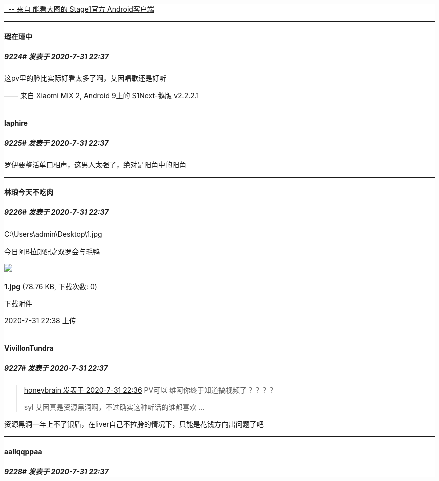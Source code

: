 [  -- 来自 能看大图的 Stage1官方 Android客户端](https://www.coolapk.com/apk/140634)


*****

####  瑕在瑾中  
##### 9224#       发表于 2020-7-31 22:37


这pv里的脸比实际好看太多了啊，艾因唱歌还是好听

—— 来自 Xiaomi MIX 2, Android 9上的 [S1Next-鹅版](https://github.com/ykrank/S1-Next/releases) v2.2.2.1


*****

####  laphire  
##### 9225#       发表于 2020-7-31 22:37


罗伊要整活单口相声，这男人太强了，绝对是阳角中的阳角


*****

####  林琅今天不吃肉  
##### 9226#       发表于 2020-7-31 22:37


C:\Users\admin\Desktop\1.jpg

今日阿B拉郎配之双罗会与毛鸭


<img src="https://img.saraba1st.com/forum/202007/31/223824oqpngup5sss5vkzn.jpg" referrerpolicy="no-referrer">


<strong>1.jpg</strong> (78.76 KB, 下载次数: 0)

下载附件

2020-7-31 22:38 上传


*****

####  VivillonTundra  
##### 9227#       发表于 2020-7-31 22:37


<blockquote><a href="httphttps://bbs.saraba1st.com/2b/forum.php?mod=redirect&amp;goto=findpost&amp;pid=48277707&amp;ptid=1950425" target="_blank">honeybrain 发表于 2020-7-31 22:36</a>
PV可以 维阿你终于知道搞视频了？？？？

syl 艾因真是资源黑洞啊，不过确实这种听话的谁都喜欢 ...</blockquote>
资源黑洞一年上不了银盾，在liver自己不拉胯的情况下，只能是花钱方向出问题了吧


*****

####  aallqqppaa  
##### 9228#       发表于 2020-7-31 22:37
